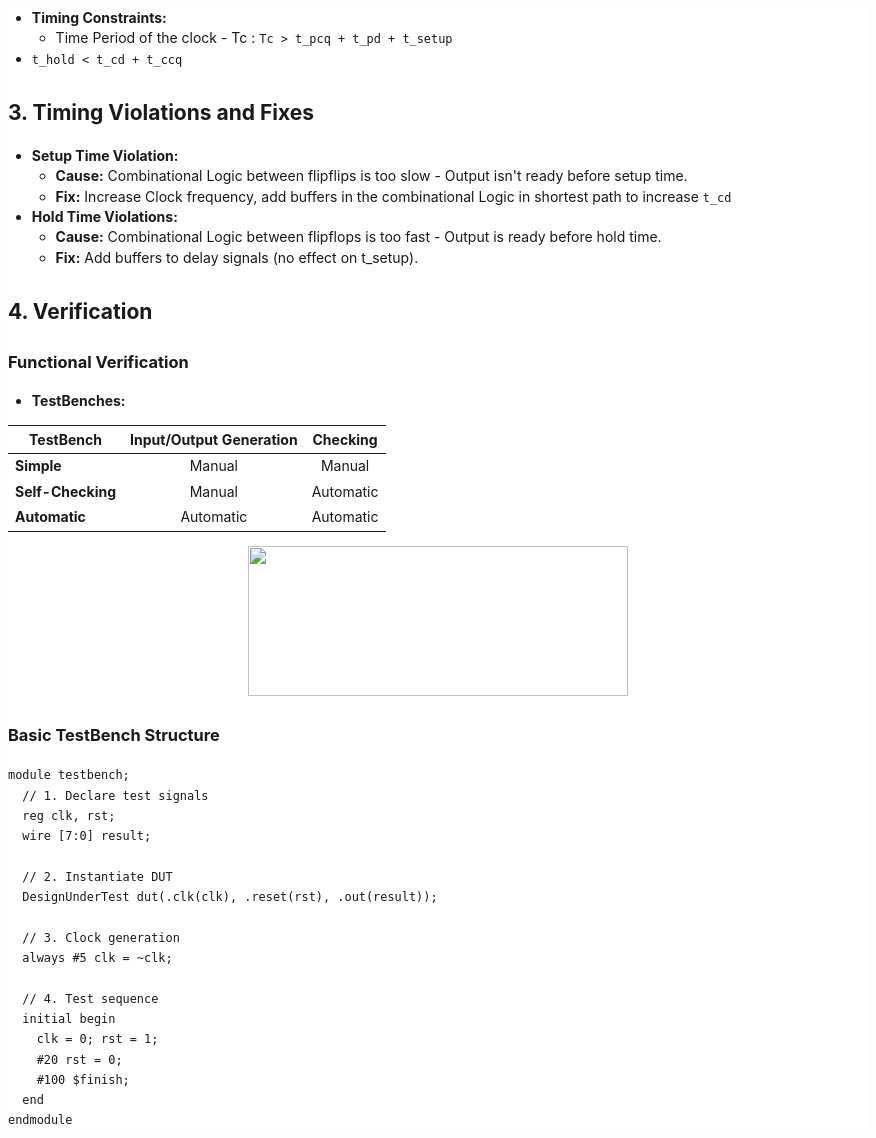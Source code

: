   - **Timing Constraints:**
    - Time Period of the clock - Tc : `Tc > t_pcq + t_pd + t_setup`
  - `t_hold < t_cd + t_ccq`
## **3. Timing Violations and Fixes**
- **Setup Time Violation:**
  - **Cause:** Combinational Logic between flipflips is too slow - Output isn't ready before setup time.
  - **Fix:** Increase Clock frequency, add buffers in the combinational Logic in shortest path to increase `t_cd`
- **Hold Time Violations:**
  - **Cause:** Combinational Logic between flipflops is too fast - Output is ready before hold time.
  - **Fix:** Add buffers to delay signals (no effect on t_setup).

## **4. Verification**
### **Functional Verification**
- **TestBenches:**

|TestBench|Input/Output Generation|Checking|
|---------|-----------------------|--------|
|**Simple**|<div align='center'>Manual|<div align='center'>Manual|
|**Self-Checking**|<div align='center'>Manual|<div align='center'>Automatic|
|**Automatic**|<div align='center'>Automatic|<div align='center'>Automatic|

<div align='center'>
  <image  height=150 width=380 src='tb.png'>
</div>

### **Basic TestBench Structure**
```
module testbench;
  // 1. Declare test signals
  reg clk, rst;
  wire [7:0] result;
  
  // 2. Instantiate DUT
  DesignUnderTest dut(.clk(clk), .reset(rst), .out(result));
  
  // 3. Clock generation
  always #5 clk = ~clk;
  
  // 4. Test sequence
  initial begin
    clk = 0; rst = 1;
    #20 rst = 0;
    #100 $finish;
  end
endmodule
```
